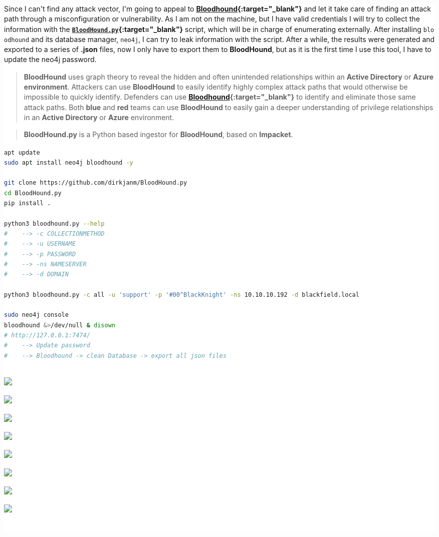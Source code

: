 Since I can't find any attack vector, I'm going to appeal to **[Bloodhound](https://github.com/BloodHoundAD/BloodHound){:target="_blank"}** and let it take care of finding an attack path through a misconfiguration or vulnerability. As I am not on the machine, but I have valid credentials I will try to collect the information with the **[`BloodHound.py`](https://github.com/dirkjanm/BloodHound.py){:target="_blank"}** script, which will be in charge of enumerating externally. After installing `bloodhound` and its database manager, `neo4j`, I can try to leak information with the script. After a while, the results were generated and exported to a series of **.json** files, now I only have to export them to **BloodHound**, but as it is the first time I use this tool, I have to update the neo4j password.

> **BloodHound** uses graph theory to reveal the hidden and often unintended relationships within an **Active Directory** or **Azure environment**. Attackers can use **BloodHound** to easily identify highly complex attack paths that would otherwise be impossible to quickly identify. Defenders can use **[Bloodhound](https://github.com/BloodHoundAD/BloodHound){:target="_blank"}** to identify and eliminate those same attack paths. Both **blue** and **red** teams can use **BloodHound** to easily gain a deeper understanding of privilege relationships in an **Active Directory** or **Azure** environment.

> **BloodHound.py** is a Python based ingestor for **BloodHound**, based on **Impacket**.

```bash
apt update
sudo apt install neo4j bloodhound -y

git clone https://github.com/dirkjanm/BloodHound.py
cd BloodHound.py
pip install .

python3 bloodhound.py --help
#    --> -c COLLECTIONMETHOD
#    --> -u USERNAME
#    --> -p PASSWORD
#    --> -ns NAMESERVER
#    --> -d DOMAIN

python3 bloodhound.py -c all -u 'support' -p '#00^BlackKnight' -ns 10.10.10.192 -d blackfield.local

sudo neo4j console
bloodhound &>/dev/null & disown
# http://127.0.0.1:7474/
#    --> Update password
#    --> Bloodhound -> clean Database -> export all json files
```

<br />
<img src="{{ site.img_path }}/blackfield_writeup/Blackfield_25.png" width="100%" style="margin: 0 auto;display: block; max-width: 900px;">
<br />
<img src="{{ site.img_path }}/blackfield_writeup/Blackfield_26.png" width="100%" style="margin: 0 auto;display: block; max-width: 900px;">
<br />
<img src="{{ site.img_path }}/blackfield_writeup/Blackfield_27.png" width="100%" style="margin: 0 auto;display: block; max-width: 900px;">
<br />
<img src="{{ site.img_path }}/blackfield_writeup/Blackfield_28.png" width="100%" style="margin: 0 auto;display: block; max-width: 900px;">
<br />
<img src="{{ site.img_path }}/blackfield_writeup/Blackfield_29.png" width="100%" style="margin: 0 auto;display: block; max-width: 900px;">
<br />
<img src="{{ site.img_path }}/blackfield_writeup/Blackfield_30.png" width="100%" style="margin: 0 auto;display: block; max-width: 900px;">
<br />
<img src="{{ site.img_path }}/blackfield_writeup/Blackfield_31.png" width="100%" style="margin: 0 auto;display: block; max-width: 900px;">
<br />
<img src="{{ site.img_path }}/blackfield_writeup/Blackfield_32.png" width="100%" style="margin: 0 auto;display: block; max-width: 900px;">
<br /><br />